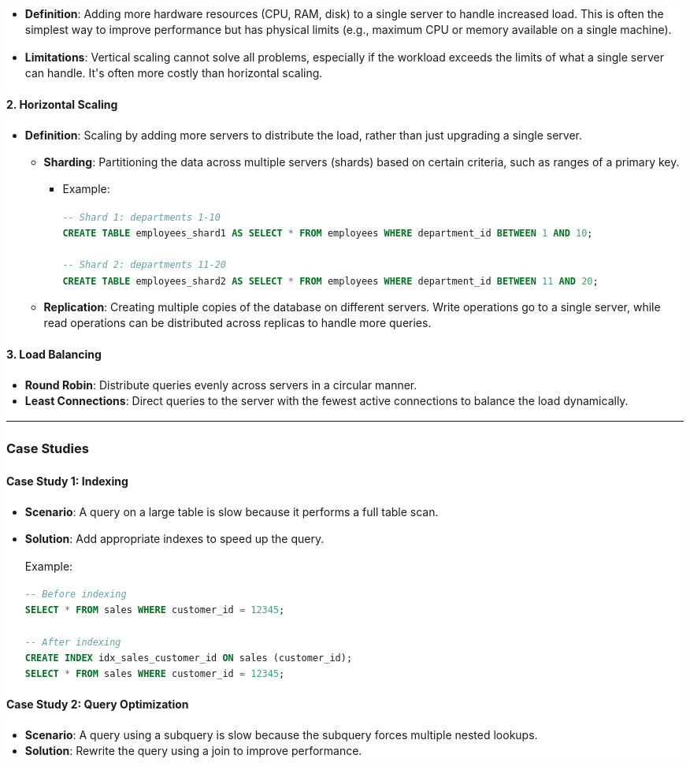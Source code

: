 - **Definition**: Adding more hardware resources (CPU, RAM, disk) to a single server to handle increased load. This is often the simplest way to improve performance but has physical limits (e.g., maximum CPU or memory available on a single machine).

- **Limitations**: Vertical scaling cannot solve all problems, especially if the workload exceeds the limits of what a single server can handle. It's often more costly than horizontal scaling.

#### 2. **Horizontal Scaling**

- **Definition**: Scaling by adding more servers to distribute the load, rather than just upgrading a single server.

  - **Sharding**: Partitioning the data across multiple servers (shards) based on certain criteria, such as ranges of a primary key.
    - Example:
      ```sql
      -- Shard 1: departments 1-10
      CREATE TABLE employees_shard1 AS SELECT * FROM employees WHERE department_id BETWEEN 1 AND 10;

      -- Shard 2: departments 11-20
      CREATE TABLE employees_shard2 AS SELECT * FROM employees WHERE department_id BETWEEN 11 AND 20;
      ```

  - **Replication**: Creating multiple copies of the database on different servers. Write operations go to a single server, while read operations can be distributed across replicas to handle more queries.

#### 3. **Load Balancing**

- **Round Robin**: Distribute queries evenly across servers in a circular manner.
- **Least Connections**: Direct queries to the server with the fewest active connections to balance the load dynamically.

---

### Case Studies

#### Case Study 1: Indexing
- **Scenario**: A query on a large table is slow because it performs a full table scan.
- **Solution**: Add appropriate indexes to speed up the query.
  
  Example:
  ```sql
  -- Before indexing
  SELECT * FROM sales WHERE customer_id = 12345;

  -- After indexing
  CREATE INDEX idx_sales_customer_id ON sales (customer_id);
  SELECT * FROM sales WHERE customer_id = 12345;
  ```

#### Case Study 2: Query Optimization
- **Scenario**: A query using a subquery is slow because the subquery forces multiple nested lookups.
- **Solution**: Rewrite the query using a join to improve performance.
